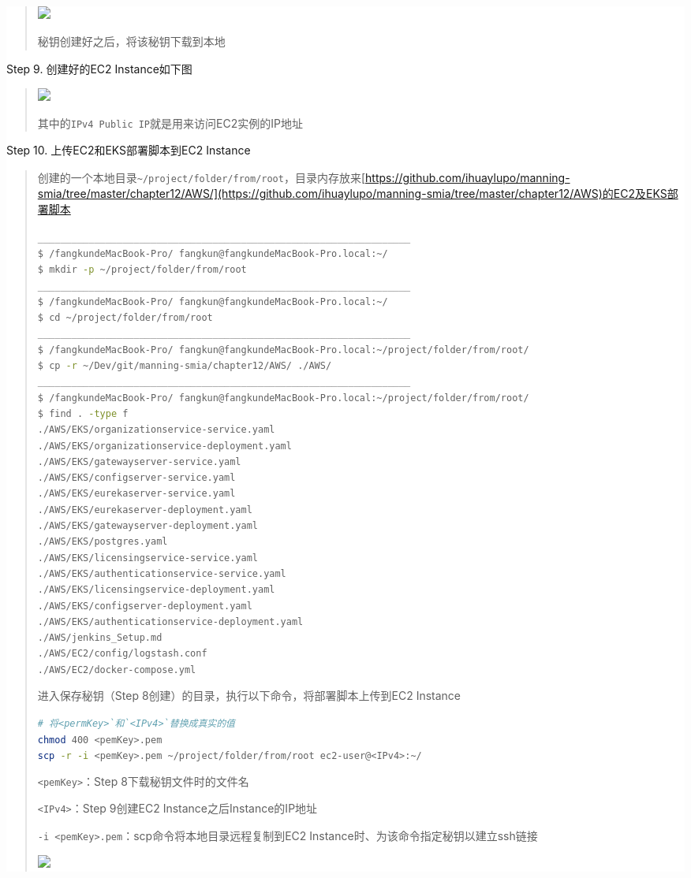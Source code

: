 > <div align="left"><img src="https://raw.githubusercontent.com/kenfang119/pics/main/microservice/smia2_ch12_ec2_security_group_create.jpg" width="800" /></div>
>
> 秘钥创建好之后，将该秘钥下载到本地

Step 9. 创建好的EC2 Instance如下图

> <div align="left"><img src="https://raw.githubusercontent.com/kenfang119/pics/main/microservice/smia2_ch12_ec2_dashboard.jpg" width="800" /></div>
>
> 其中的`IPv4 Public IP`就是用来访问EC2实例的IP地址

Step 10. 上传EC2和EKS部署脚本到EC2 Instance

> 创建的一个本地目录`~/project/folder/from/root`，目录内存放来[https://github.com/ihuaylupo/manning-smia/tree/master/chapter12/AWS/](https://github.com/ihuaylupo/manning-smia/tree/master/chapter12/AWS)的EC2及EKS部署脚本
>
> ~~~bash
> __________________________________________________________________
> $ /fangkundeMacBook-Pro/ fangkun@fangkundeMacBook-Pro.local:~/
> $ mkdir -p ~/project/folder/from/root
> __________________________________________________________________
> $ /fangkundeMacBook-Pro/ fangkun@fangkundeMacBook-Pro.local:~/
> $ cd ~/project/folder/from/root
> __________________________________________________________________
> $ /fangkundeMacBook-Pro/ fangkun@fangkundeMacBook-Pro.local:~/project/folder/from/root/
> $ cp -r ~/Dev/git/manning-smia/chapter12/AWS/ ./AWS/
> __________________________________________________________________
> $ /fangkundeMacBook-Pro/ fangkun@fangkundeMacBook-Pro.local:~/project/folder/from/root/
> $ find . -type f
> ./AWS/EKS/organizationservice-service.yaml
> ./AWS/EKS/organizationservice-deployment.yaml
> ./AWS/EKS/gatewayserver-service.yaml
> ./AWS/EKS/configserver-service.yaml
> ./AWS/EKS/eurekaserver-service.yaml
> ./AWS/EKS/eurekaserver-deployment.yaml
> ./AWS/EKS/gatewayserver-deployment.yaml
> ./AWS/EKS/postgres.yaml
> ./AWS/EKS/licensingservice-service.yaml
> ./AWS/EKS/authenticationservice-service.yaml
> ./AWS/EKS/licensingservice-deployment.yaml
> ./AWS/EKS/configserver-deployment.yaml
> ./AWS/EKS/authenticationservice-deployment.yaml
> ./AWS/jenkins_Setup.md
> ./AWS/EC2/config/logstash.conf
> ./AWS/EC2/docker-compose.yml
> ~~~
>
> 进入保存秘钥（Step 8创建）的目录，执行以下命令，将部署脚本上传到EC2 Instance
>
> ~~~bash
> # 将<permKey>`和`<IPv4>`替换成真实的值 
> chmod 400 <pemKey>.pem
> scp -r -i <pemKey>.pem ~/project/folder/from/root ec2-user@<IPv4>:~/
> ~~~
>
> `<pemKey>`：Step 8下载秘钥文件时的文件名
>
> `<IPv4>`：Step 9创建EC2 Instance之后Instance的IP地址
>
> `-i <pemKey>.pem`：scp命令将本地目录远程复制到EC2 Instance时、为该命令指定秘钥以建立ssh链接
>
> <div align="left"><img src="https://raw.githubusercontent.com/kenfang119/pics/main/microservice/smia2_ch12_loginto_ec2.jpg" width="800" /></div>
